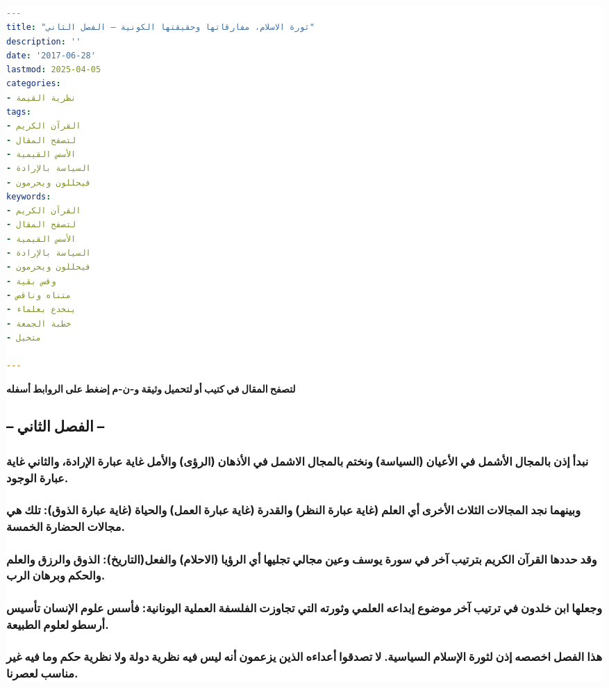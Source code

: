 ```yaml
---
title: "ثورة الاسلام، مفارقاتها وحقيقتها الكونية – الفصل الثاني"
description: ''
date: '2017-06-28'
lastmod: 2025-04-05
categories:
- نظرية القيمة
tags:
- القرآن الكريم
- لتصفح المقال
- الأسس القيمية
- السياسة بالإرادة
- فيحللون ويحرمون
keywords:
- القرآن الكريم
- لتصفح المقال
- الأسس القيمية
- السياسة بالإرادة
- فيحللون ويحرمون
- وقس بقية
- متناه وناقص
- ينخدع بعلماء
- خطبة الجمعة
- متخيل

---
```

**لتصفح المقال في كتيب أو لتحميل وثيقة و-ن-م إضغط على الروابط أسفله**

## **– الفصل الثاني –**

### نبدأ إذن بالمجال الأشمل في الأعيان (السياسة) ونختم بالمجال الاشمل في الأذهان (الرؤى) والأمل غاية عبارة الإرادة، والثاني غاية عبارة الوجود.

### وبينهما نجد المجالات الثلاث الأخرى أي العلم (غاية عبارة النظر) والقدرة (غاية عبارة العمل) والحياة (غاية عبارة الذوق): تلك هي مجالات الحضارة الخمسة.

### وقد حددها القرآن الكريم بترتيب آخر في سورة يوسف وعين مجالي تجليها أي الرؤيا (الاحلام) والفعل(التاريخ): الذوق والرزق والعلم والحكم وبرهان الرب.

### وجعلها ابن خلدون في ترتيب آخر موضوع إبداعه العلمي وثورته التي تجاوزت الفلسفة العملية اليونانية: فأسس علوم الإنسان تأسيس أرسطو لعلوم الطبيعة.

### هذا الفصل اخصصه إذن لثورة الإسلام السياسية. لا تصدقوا أعداءه الذين يزعمون أنه ليس فيه نظرية دولة ولا نظرية حكم وما فيه غير مناسب لعصرنا.
